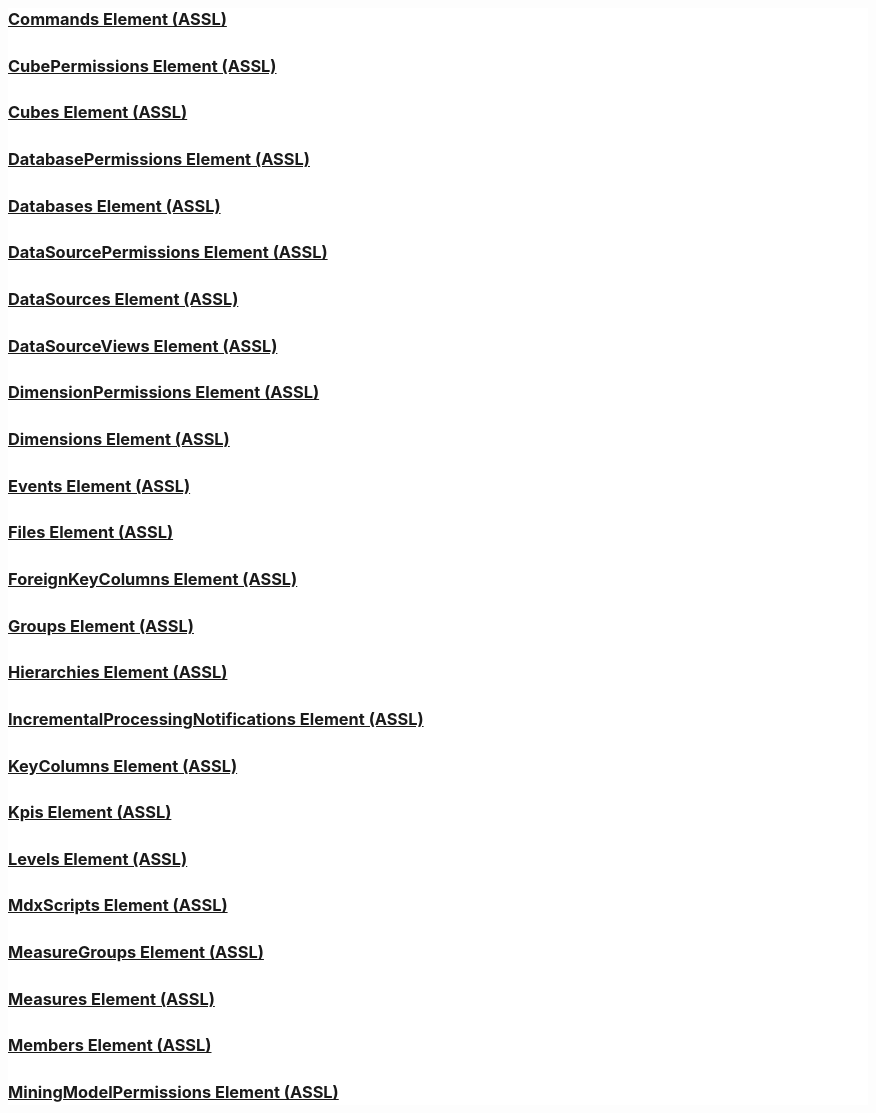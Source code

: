 ### [Commands Element (ASSL)](collections/commands-element-assl.md)
### [CubePermissions Element (ASSL)](collections/cubepermissions-element-assl.md)
### [Cubes Element (ASSL)](collections/cubes-element-assl.md)
### [DatabasePermissions Element (ASSL)](collections/databasepermissions-element-assl.md)
### [Databases Element (ASSL)](collections/databases-element-assl.md)
### [DataSourcePermissions Element (ASSL)](collections/datasourcepermissions-element-assl.md)
### [DataSources Element (ASSL)](collections/datasources-element-assl.md)
### [DataSourceViews Element (ASSL)](collections/datasourceviews-element-assl.md)
### [DimensionPermissions Element (ASSL)](collections/dimensionpermissions-element-assl.md)
### [Dimensions Element (ASSL)](collections/dimensions-element-assl.md)
### [Events Element (ASSL)](collections/events-element-assl.md)
### [Files Element (ASSL)](collections/files-element-assl.md)
### [ForeignKeyColumns Element (ASSL)](collections/foreignkeycolumns-element-assl.md)
### [Groups Element (ASSL)](collections/groups-element-assl.md)
### [Hierarchies Element (ASSL)](collections/hierarchies-element-assl.md)
### [IncrementalProcessingNotifications Element (ASSL)](collections/incrementalprocessingnotifications-element-assl.md)
### [KeyColumns Element (ASSL)](collections/keycolumns-element-assl.md)
### [Kpis Element (ASSL)](collections/kpis-element-assl.md)
### [Levels Element (ASSL)](collections/levels-element-assl.md)
### [MdxScripts Element (ASSL)](collections/mdxscripts-element-assl.md)
### [MeasureGroups Element (ASSL)](collections/measuregroups-element-assl.md)
### [Measures Element (ASSL)](collections/measures-element-assl.md)
### [Members Element (ASSL)](collections/members-element-assl.md)
### [MiningModelPermissions Element (ASSL)](collections/miningmodelpermissions-element-assl.md)